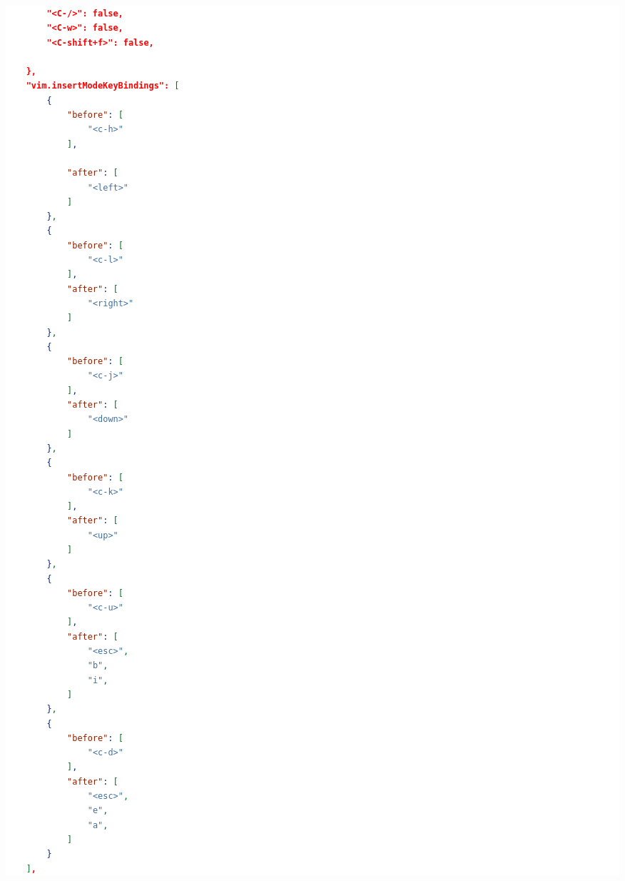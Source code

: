 ```json
        "<C-/>": false,
        "<C-w>": false,
        "<C-shift+f>": false,

    },
    "vim.insertModeKeyBindings": [
        {
            "before": [
                "<c-h>"
            ],

            "after": [
                "<left>"
            ]
        },
        {
            "before": [
                "<c-l>"
            ],
            "after": [
                "<right>"
            ]
        },
        {
            "before": [
                "<c-j>"
            ],
            "after": [
                "<down>"
            ]
        },
        {
            "before": [
                "<c-k>"
            ],
            "after": [
                "<up>"
            ]
        },
        {
            "before": [
                "<c-u>"
            ],
            "after": [
                "<esc>",
                "b",
                "i",
            ]
        },
        {
            "before": [
                "<c-d>"
            ],
            "after": [
                "<esc>",
                "e",
                "a",
            ]
        }
    ],

```
